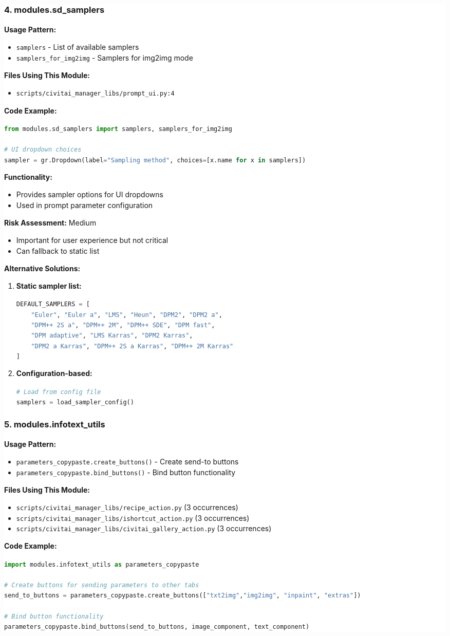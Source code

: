 ### 4. modules.sd_samplers

**Usage Pattern:**
- `samplers` - List of available samplers
- `samplers_for_img2img` - Samplers for img2img mode

**Files Using This Module:**
- `scripts/civitai_manager_libs/prompt_ui.py:4`

**Code Example:**
```python
from modules.sd_samplers import samplers, samplers_for_img2img

# UI dropdown choices
sampler = gr.Dropdown(label="Sampling method", choices=[x.name for x in samplers])
```

**Functionality:**  
- Provides sampler options for UI dropdowns
- Used in prompt parameter configuration

**Risk Assessment:** Medium
- Important for user experience but not critical
- Can fallback to static list

**Alternative Solutions:**
1. **Static sampler list:**
   ```python
   DEFAULT_SAMPLERS = [
       "Euler", "Euler a", "LMS", "Heun", "DPM2", "DPM2 a",
       "DPM++ 2S a", "DPM++ 2M", "DPM++ SDE", "DPM fast",
       "DPM adaptive", "LMS Karras", "DPM2 Karras", 
       "DPM2 a Karras", "DPM++ 2S a Karras", "DPM++ 2M Karras"
   ]
   ```

2. **Configuration-based:**
   ```python
   # Load from config file
   samplers = load_sampler_config()
   ```

### 5. modules.infotext_utils

**Usage Pattern:**
- `parameters_copypaste.create_buttons()` - Create send-to buttons
- `parameters_copypaste.bind_buttons()` - Bind button functionality

**Files Using This Module:**
- `scripts/civitai_manager_libs/recipe_action.py` (3 occurrences)
- `scripts/civitai_manager_libs/ishortcut_action.py` (3 occurrences) 
- `scripts/civitai_manager_libs/civitai_gallery_action.py` (3 occurrences)

**Code Example:**
```python
import modules.infotext_utils as parameters_copypaste

# Create buttons for sending parameters to other tabs
send_to_buttons = parameters_copypaste.create_buttons(["txt2img","img2img", "inpaint", "extras"])

# Bind button functionality
parameters_copypaste.bind_buttons(send_to_buttons, image_component, text_component)
```
